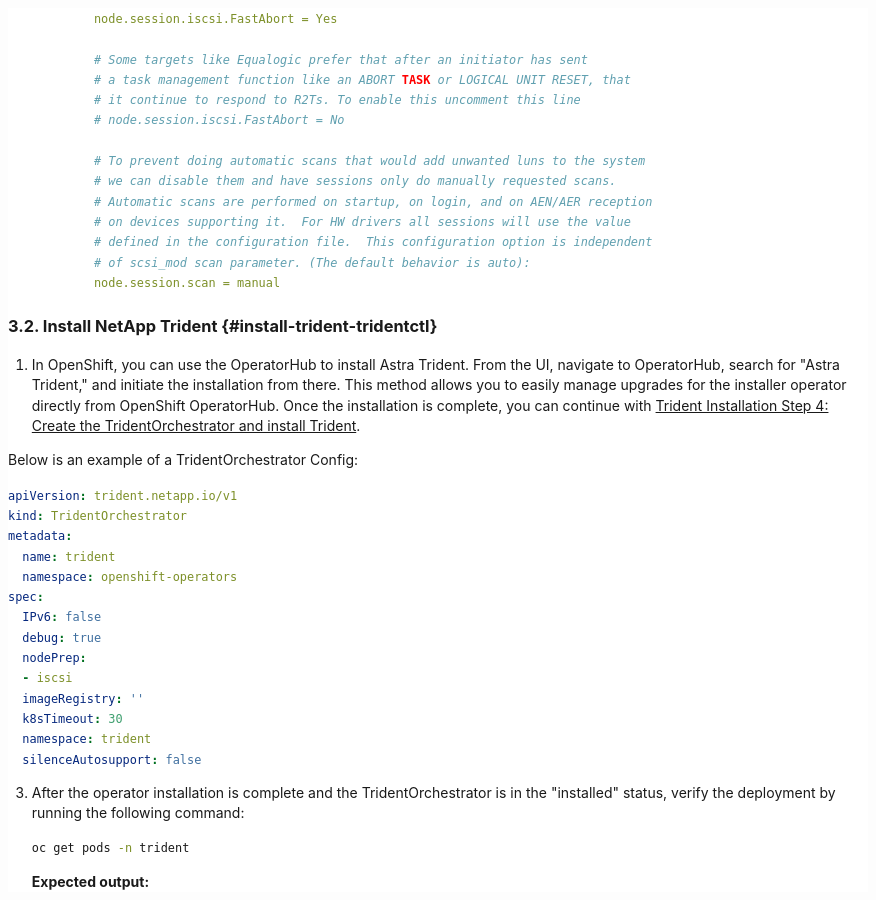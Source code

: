 ```yaml
            node.session.iscsi.FastAbort = Yes

            # Some targets like Equalogic prefer that after an initiator has sent
            # a task management function like an ABORT TASK or LOGICAL UNIT RESET, that
            # it continue to respond to R2Ts. To enable this uncomment this line
            # node.session.iscsi.FastAbort = No

            # To prevent doing automatic scans that would add unwanted luns to the system
            # we can disable them and have sessions only do manually requested scans.
            # Automatic scans are performed on startup, on login, and on AEN/AER reception
            # on devices supporting it.  For HW drivers all sessions will use the value
            # defined in the configuration file.  This configuration option is independent
            # of scsi_mod scan parameter. (The default behavior is auto):
            node.session.scan = manual
```

### 3.2. Install NetApp Trident {#install-trident-tridentctl}

1. In OpenShift, you can use the OperatorHub to install Astra Trident. From the UI, navigate to OperatorHub, search for "Astra Trident," and initiate the installation from there. This method allows you to easily manage upgrades for the installer operator directly from OpenShift OperatorHub. Once the installation is complete, you can continue with [Trident Installation Step 4: Create the TridentOrchestrator and install Trident](https://docs.netapp.com/us-en/trident/trident-get-started/kubernetes-deploy-operator.html#step-4-create-the-tridentorchestrator-and-install-trident).

Below is an example of a TridentOrchestrator Config:

```yaml
apiVersion: trident.netapp.io/v1
kind: TridentOrchestrator
metadata:
  name: trident
  namespace: openshift-operators 
spec:
  IPv6: false
  debug: true
  nodePrep:
  - iscsi
  imageRegistry: ''
  k8sTimeout: 30
  namespace: trident
  silenceAutosupport: false
```

3. After the operator installation is complete and the TridentOrchestrator is in the "installed" status, verify the deployment by running the following command:

    ```bash
    oc get pods -n trident
    ```

   **Expected output:**
